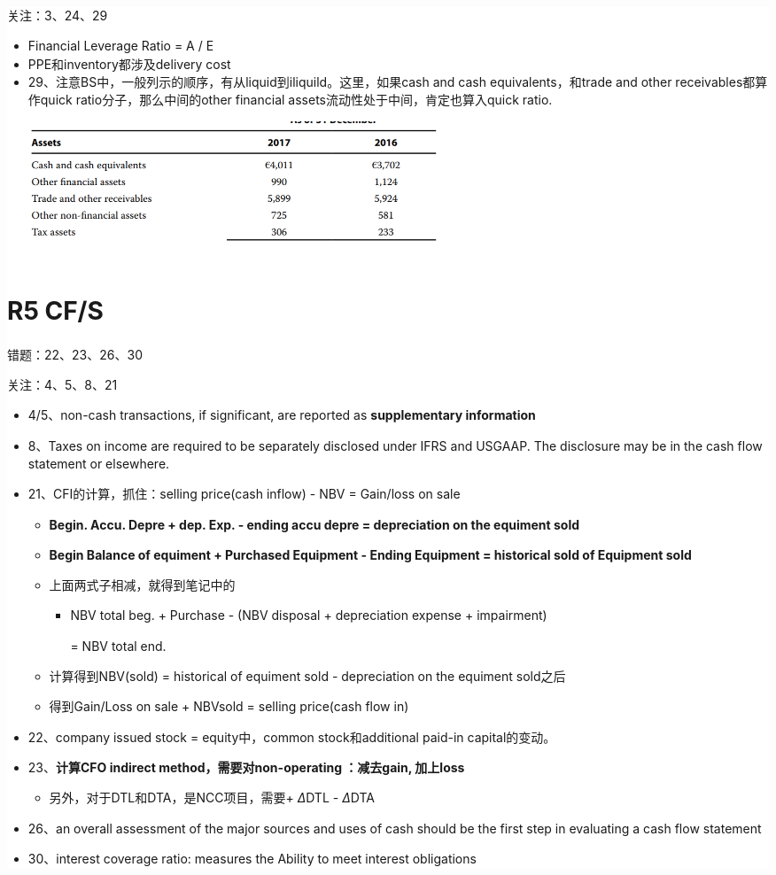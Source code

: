 关注：3、24、29

- Financial Leverage Ratio = A / E
- PPE和inventory都涉及delivery cost
- 29、注意BS中，一般列示的顺序，有从liquid到iliquild。这里，如果cash and cash equivalents，和trade and other receivables都算作quick ratio分子，那么中间的other financial assets流动性处于中间，肯定也算入quick ratio.

<img src="./assets/image-20230925211715959.png" alt="image-20230925211715959" style="zoom:50%;" />

# R5 CF/S

错题：22、23、26、30

关注：4、5、8、21

- 4/5、non-cash transactions, if significant, are reported as **supplementary information**

- 8、Taxes on income are required to be separately disclosed under IFRS and USGAAP. The disclosure may be in the cash flow statement or elsewhere.

- 21、CFI的计算，抓住：selling price(cash inflow) - NBV = Gain/loss on sale

  - **Begin. Accu. Depre + dep. Exp. - ending accu depre = depreciation on the equiment sold**

  - **Begin Balance of equiment + Purchased Equipment - Ending Equipment = historical sold of Equipment sold**

  - 上面两式子相减，就得到笔记中的

    - NBV total beg. + Purchase - (NBV disposal + depreciation expense + impairment) 

      = NBV total end.

  - 计算得到NBV(sold) = historical of equiment sold - depreciation on the equiment sold之后

  - 得到Gain/Loss on sale + NBVsold = selling price(cash flow in)

- 22、company issued stock = equity中，common stock和additional paid-in capital的变动。
- 23、**计算CFO indirect method，需要对non-operating ：减去gain, 加上loss**
  - 另外，对于DTL和DTA，是NCC项目，需要+ $\Delta$DTL - $\Delta$DTA

- 26、an overall assessment of the major sources and uses of cash should be the first step in evaluating a cash flow statement
- 30、interest coverage ratio: measures the Ability to meet interest obligations
